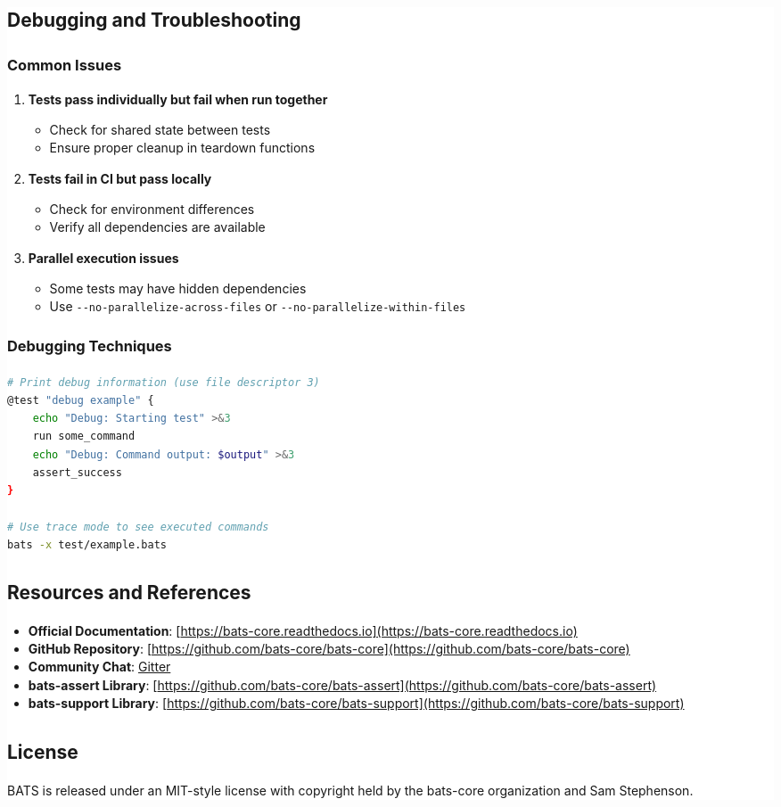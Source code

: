## Debugging and Troubleshooting

### Common Issues

1. **Tests pass individually but fail when run together**
   - Check for shared state between tests
   - Ensure proper cleanup in teardown functions

2. **Tests fail in CI but pass locally**
   - Check for environment differences
   - Verify all dependencies are available

3. **Parallel execution issues**
   - Some tests may have hidden dependencies
   - Use `--no-parallelize-across-files` or `--no-parallelize-within-files`

### Debugging Techniques

```bash
# Print debug information (use file descriptor 3)
@test "debug example" {
    echo "Debug: Starting test" >&3
    run some_command
    echo "Debug: Command output: $output" >&3
    assert_success
}

# Use trace mode to see executed commands
bats -x test/example.bats
```

## Resources and References

- **Official Documentation**: [https://bats-core.readthedocs.io](https://bats-core.readthedocs.io)
- **GitHub Repository**: [https://github.com/bats-core/bats-core](https://github.com/bats-core/bats-core)
- **Community Chat**: [Gitter](https://gitter.im/bats-core/bats-core)
- **bats-assert Library**: [https://github.com/bats-core/bats-assert](https://github.com/bats-core/bats-assert)
- **bats-support Library**: [https://github.com/bats-core/bats-support](https://github.com/bats-core/bats-support)

## License

BATS is released under an MIT-style license with copyright held by the bats-core organization and Sam Stephenson.